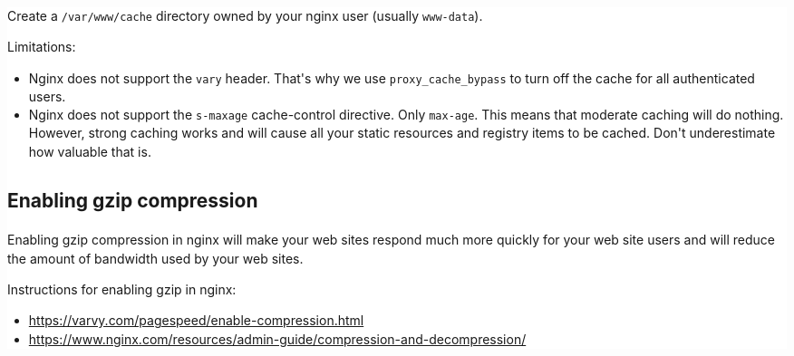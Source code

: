 Create a `/var/www/cache` directory owned by your nginx user (usually `www-data`).

Limitations:

- Nginx does not support the `vary` header.
  That's why we use `proxy_cache_bypass` to turn off the cache for all authenticated users.
- Nginx does not support the `s-maxage` cache-control directive. Only `max-age`.
  This means that moderate caching will do nothing. However, strong caching works and will cause all your static resources and registry items to be cached.
  Don't underestimate how valuable that is.

## Enabling gzip compression

Enabling gzip compression in nginx will make your web sites respond much more quickly for your web site users and will reduce the amount of bandwidth used by your web sites.

Instructions for enabling gzip in nginx:

- <https://varvy.com/pagespeed/enable-compression.html>
- <https://www.nginx.com/resources/admin-guide/compression-and-decompression/>

